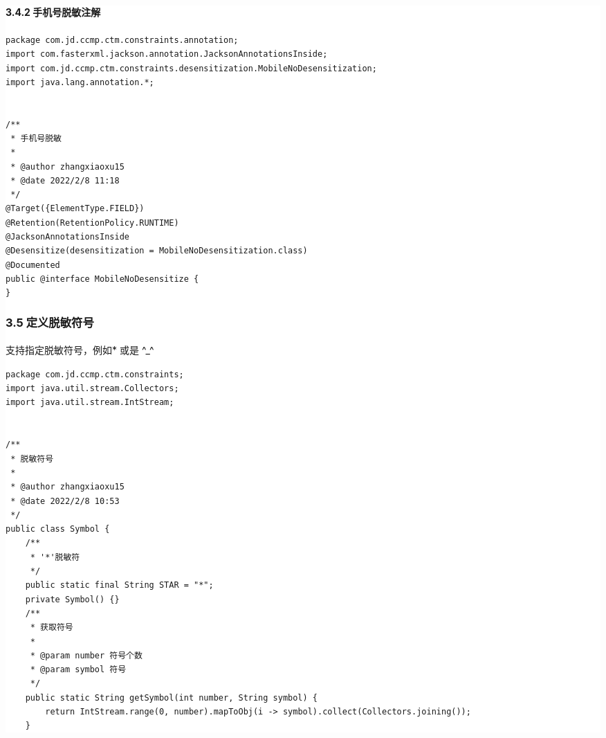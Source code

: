 #### 3.4.2 手机号脱敏注解

```text
package com.jd.ccmp.ctm.constraints.annotation;
import com.fasterxml.jackson.annotation.JacksonAnnotationsInside;
import com.jd.ccmp.ctm.constraints.desensitization.MobileNoDesensitization;
import java.lang.annotation.*;


/**
 * 手机号脱敏
 *
 * @author zhangxiaoxu15
 * @date 2022/2/8 11:18
 */
@Target({ElementType.FIELD})
@Retention(RetentionPolicy.RUNTIME)
@JacksonAnnotationsInside
@Desensitize(desensitization = MobileNoDesensitization.class)
@Documented
public @interface MobileNoDesensitize {
}

```

### 3.5 定义脱敏符号

支持指定脱敏符号，例如* 或是 ^_^



```text
package com.jd.ccmp.ctm.constraints;
import java.util.stream.Collectors;
import java.util.stream.IntStream;


/**
 * 脱敏符号
 *
 * @author zhangxiaoxu15
 * @date 2022/2/8 10:53
 */
public class Symbol {
    /**
     * '*'脱敏符
     */
    public static final String STAR = "*";
    private Symbol() {}
    /**
     * 获取符号
     *
     * @param number 符号个数
     * @param symbol 符号
     */
    public static String getSymbol(int number, String symbol) {
        return IntStream.range(0, number).mapToObj(i -> symbol).collect(Collectors.joining());
    }

```

